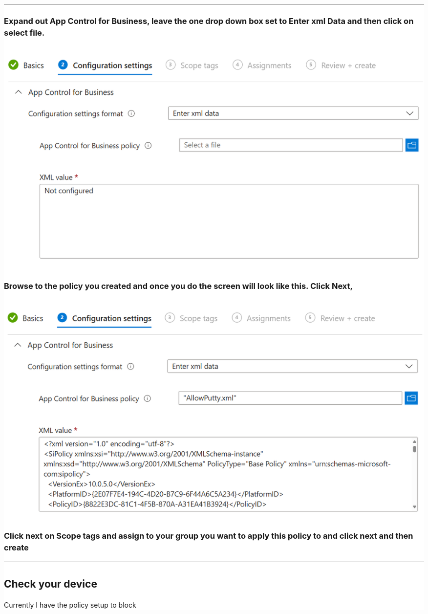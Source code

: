 
---
### Expand out App Control for Business, leave the one drop down box set to Enter xml Data and then click on select file. 
![alt text](../../Assets/WDAC/image13.png)
---
### Browse to the policy you created and once you do the screen will look like this. Click Next, 
![alt text](../../Assets/WDAC/image14.png)
---
### Click next on Scope tags and assign to your group you want to apply this policy to and click next and then create
---
## Check your device
Currently I have the policy setup to block 